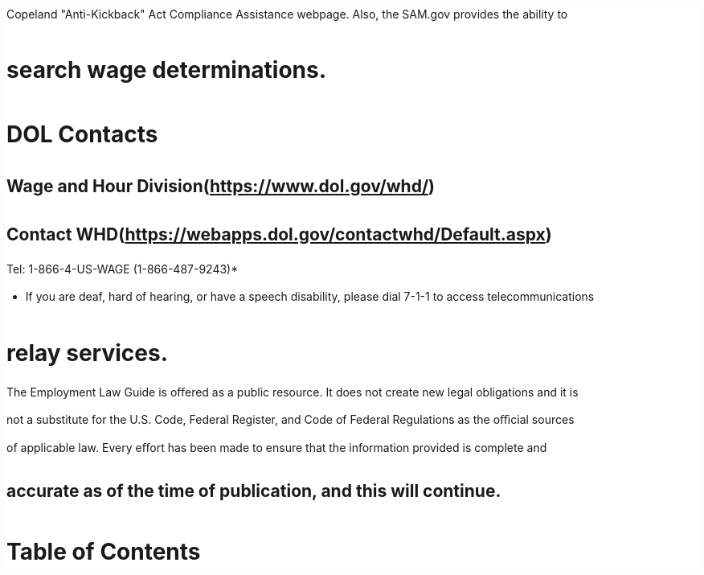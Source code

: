 Copeland "Anti-Kickback" Act Compliance Assistance webpage. Also, the SAM.gov provides the ability to

# search wage determinations.

# DOL Contacts

## Wage and Hour Division(https://www.dol.gov/whd/)

## Contact WHD(https://webapps.dol.gov/contactwhd/Default.aspx)

Tel: 1-866-4-US-WAGE (1-866-487-9243)*

- If you are deaf, hard of hearing, or have a speech disability, please dial 7-1-1 to access telecommunications

# relay services.

The Employment Law Guide is oﬀered as a public resource. It does not create new legal obligations and it is

not a substitute for the U.S. Code, Federal Register, and Code of Federal Regulations as the oﬃcial sources

of applicable law. Every eﬀort has been made to ensure that the information provided is complete and

## accurate as of the time of publication, and this will continue.

# Table of Contents